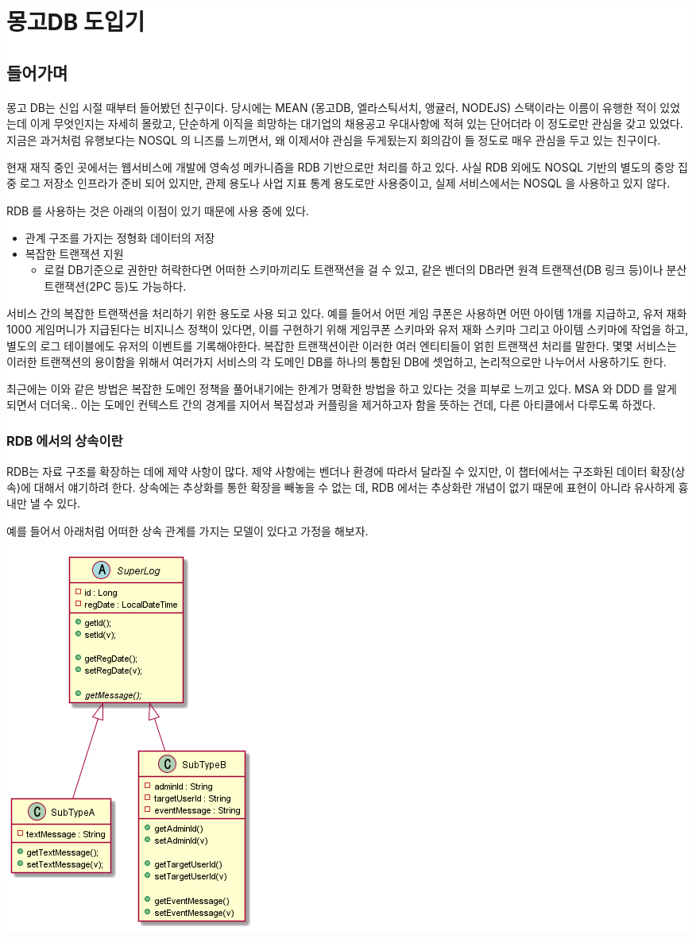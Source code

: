 # 몽고DB 도입기

## 들어가며

몽고 DB는 신입 시절 때부터 들어봤던 친구이다. 당시에는 MEAN (몽고DB, 엘라스틱서치, 앵귤러, NODEJS) 스택이라는 이름이 유행한 적이 있었는데 이게 무엇인지는 자세히 몰랐고, 단순하게 이직을 희망하는 대기업의 채용공고 우대사항에 적혀 있는 단어더라 이 정도로만 관심을 갖고 있었다. 지금은 과거처럼 유행보다는 NOSQL 의 니즈를 느끼면서, 왜 이제서야 관심을 두게됬는지 회의감이 들 정도로 매우 관심을 두고 있는 친구이다.

현재 재직 중인 곳에서는 웹서비스에 개발에 영속성 메카니즘을 RDB 기반으로만 처리를 하고 있다. 사실 RDB 외에도 NOSQL 기반의 별도의 중앙 집중 로그 저장소 인프라가 준비 되어 있지만, 관제 용도나 사업 지표 통계  용도로만 사용중이고, 실제 서비스에서는 NOSQL 을 사용하고 있지 않다. 

RDB 를 사용하는 것은 아래의 이점이 있기 때문에 사용 중에 있다.

- 관계 구조를 가지는 정형화 데이터의 저장
- 복잡한 트랜잭션 지원
    - 로컬 DB기준으로 권한만 허락한다면 어떠한 스키마끼리도 트랜잭션을 걸 수 있고, 같은 벤더의 DB라면 원격 트랜잭션(DB 링크 등)이나 분산 트랜잭션(2PC 등)도 가능하다.

서비스 간의 복잡한 트랜잭션을 처리하기 위한 용도로 사용 되고 있다. 예를 들어서 어떤 게임 쿠폰은 사용하면 어떤 아이템 1개를 지급하고, 유저 재화 1000 게임머니가 지급된다는 비지니스 정책이 있다면, 이를 구현하기 위해 게임쿠폰 스키마와 유저 재화 스키마 그리고 아이템 스키마에 작업을 하고, 별도의 로그 테이블에도 유저의 이벤트를 기록해야한다. 복잡한 트랜잭션이란 이러한 여러 엔티티들이 얽힌 트랜잭션 처리를 말한다. 몇몇 서비스는 이러한 트랜잭션의 용이함을 위해서 여러가지 서비스의 각 도메인 DB를 하나의 통합된 DB에 셋업하고, 논리적으로만 나누어서 사용하기도 한다. 

최근에는 이와 같은 방법은 복잡한 도메인 정책을 풀어내기에는 한계가 명확한 방법을 하고 있다는 것을 피부로 느끼고 있다. MSA 와 DDD 를 알게 되면서 더더욱.. 이는 도메인 컨텍스트 간의 경계를 지어서 복잡성과 커플링을 제거하고자 함을 뜻하는 건데, 다른 아티클에서 다루도록 하겠다.

### RDB 에서의 상속이란

RDB는 자료 구조를 확장하는 데에 제약 사항이 많다. 제약 사항에는 벤더나 환경에 따라서 달라질 수 있지만,   이 챕터에서는 구조화된 데이터 확장(상속)에 대해서 얘기하려 한다. 상속에는 추상화를 통한 확장을 빼놓을 수 없는 데, RDB 에서는 추상화란 개념이 없기 때문에 표현이 아니라 유사하게 흉내만 낼 수 있다.

예를 들어서 아래처럼 어떠한 상속 관계를 가지는 모델이 있다고 가정을 해보자.

![](images/a5a28f55.png)
